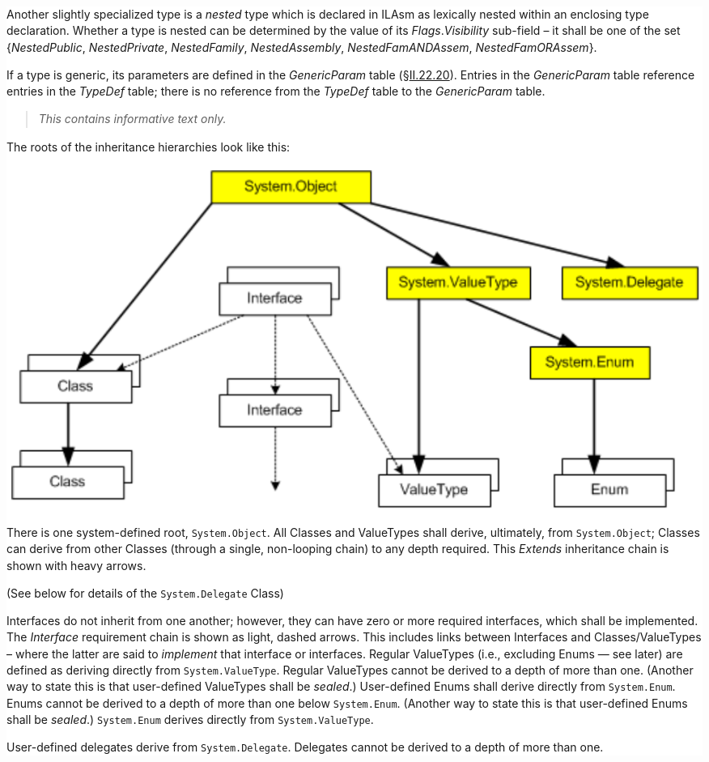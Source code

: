 Another slightly specialized type is a *nested* type which is declared in ILAsm as lexically nested within an enclosing type declaration. Whether a type is nested can be determined by the value of its _Flags_._Visibility_ sub-field &ndash; it shall be one of the set {_NestedPublic_, _NestedPrivate_, _NestedFamily_, _NestedAssembly_, _NestedFamANDAssem_, _NestedFamORAssem_}.

If a type is generic, its parameters are defined in the _GenericParam_ table (§[II.22.20](ii.22.20-genericparam-0x2a.md)). Entries in the _GenericParam_ table reference entries in the _TypeDef_ table; there is no reference from the _TypeDef_ table to the _GenericParam_ table. 

> _This contains informative text only._

The roots of the inheritance hierarchies look like this: 

 ![Roots of the inheritance hierarchies](ii.22.37-typedef-0x02-figure-1.png)

There is one system-defined root, `System.Object`. All Classes and ValueTypes shall derive, ultimately, from `System.Object`; Classes can derive from other Classes (through a single, non-looping chain) to any depth required. This _Extends_ inheritance chain is shown with heavy arrows.

(See below for details of the `System.Delegate` Class)

Interfaces do not inherit from one another; however, they can have zero or more required interfaces, which shall be implemented. The _Interface_ requirement chain is shown as light, dashed arrows. This includes links between Interfaces and Classes/ValueTypes &ndash; where the latter are said to *implement* that interface or interfaces. Regular ValueTypes (i.e., excluding Enums &mdash; see later) are defined as deriving directly from `System.ValueType`. Regular ValueTypes cannot be derived to a depth of more than one. (Another way to state this is that user-defined ValueTypes shall be *sealed*.) User-defined Enums shall derive directly from `System.Enum`. Enums cannot be derived to a depth of more than one below `System.Enum`.  (Another way to state this is that user-defined Enums shall be *sealed*.) `System.Enum` derives directly from `System.ValueType`.

User-defined delegates derive from `System.Delegate`. Delegates cannot be derived to a depth of more than one.
